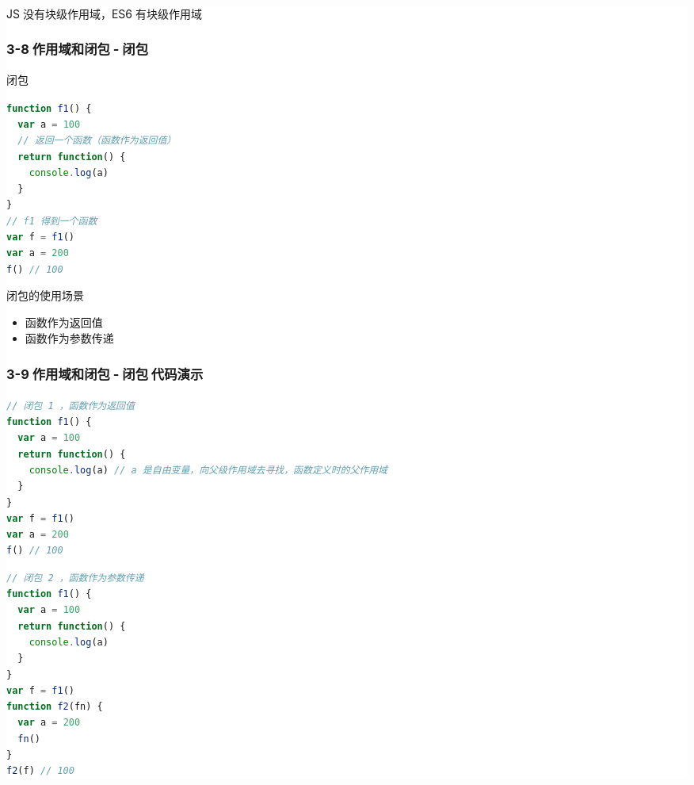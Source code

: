 JS 没有块级作用域，ES6 有块级作用域



### 3-8 作用域和闭包 - 闭包

闭包

```js
function f1() {
  var a = 100
  // 返回一个函数（函数作为返回值）
  return function() {
    console.log(a)
  }
}
// f1 得到一个函数
var f = f1()
var a = 200
f() // 100
```

闭包的使用场景

- 函数作为返回值
- 函数作为参数传递



### 3-9 作用域和闭包 - 闭包 代码演示

```js
// 闭包 1 ，函数作为返回值
function f1() {
  var a = 100
  return function() {
    console.log(a) // a 是自由变量，向父级作用域去寻找，函数定义时的父作用域
  }
}
var f = f1()
var a = 200
f() // 100
```

```js
// 闭包 2 ，函数作为参数传递
function f1() {
  var a = 100
  return function() {
    console.log(a)
  }
}
var f = f1()
function f2(fn) {
  var a = 200
  fn()
}
f2(f) // 100
```
